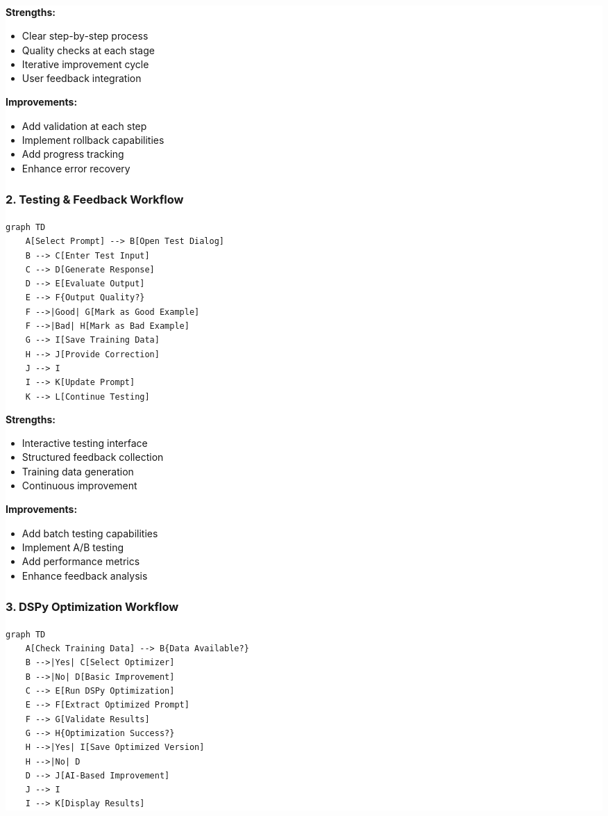 **Strengths:**
- Clear step-by-step process
- Quality checks at each stage
- Iterative improvement cycle
- User feedback integration

**Improvements:**
- Add validation at each step
- Implement rollback capabilities
- Add progress tracking
- Enhance error recovery

### **2. Testing & Feedback Workflow**

```mermaid
graph TD
    A[Select Prompt] --> B[Open Test Dialog]
    B --> C[Enter Test Input]
    C --> D[Generate Response]
    D --> E[Evaluate Output]
    E --> F{Output Quality?}
    F -->|Good| G[Mark as Good Example]
    F -->|Bad| H[Mark as Bad Example]
    G --> I[Save Training Data]
    H --> J[Provide Correction]
    J --> I
    I --> K[Update Prompt]
    K --> L[Continue Testing]
```

**Strengths:**
- Interactive testing interface
- Structured feedback collection
- Training data generation
- Continuous improvement

**Improvements:**
- Add batch testing capabilities
- Implement A/B testing
- Add performance metrics
- Enhance feedback analysis

### **3. DSPy Optimization Workflow**

```mermaid
graph TD
    A[Check Training Data] --> B{Data Available?}
    B -->|Yes| C[Select Optimizer]
    B -->|No| D[Basic Improvement]
    C --> E[Run DSPy Optimization]
    E --> F[Extract Optimized Prompt]
    F --> G[Validate Results]
    G --> H{Optimization Success?}
    H -->|Yes| I[Save Optimized Version]
    H -->|No| D
    D --> J[AI-Based Improvement]
    J --> I
    I --> K[Display Results]
```
